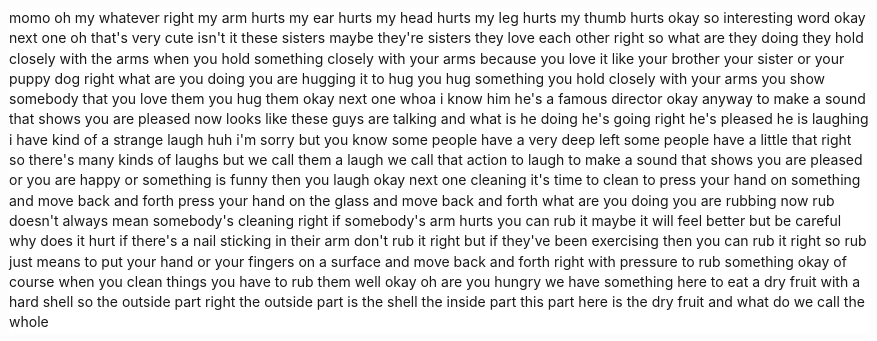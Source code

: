 momo
oh my whatever right my arm hurts
my ear hurts my head hurts my leg hurts
my thumb hurts okay so interesting word
okay next one
oh that's very cute isn't it these
sisters
maybe they're sisters they love each
other right so what are they doing
they hold closely with the arms when you
hold something closely with your arms
because you love it
like your brother your sister or your
puppy dog right
what are you doing you are hugging it
to hug you hug something you hold
closely with your arms you show somebody
that you love them you hug them okay
next one whoa i know him he's a famous
director okay anyway
to make a sound that shows you are
pleased
now looks like these guys are talking
and what is he doing he's going
right he's pleased he is laughing i have
kind of a
strange laugh huh i'm sorry but you know
some people have a very deep left
some people have a little that right
so there's many kinds of laughs but we
call them a laugh we call that action
to laugh to make a sound that shows you
are pleased
or you are happy or something is funny
then you laugh okay next one
cleaning it's time to clean to press
your hand
on something and move back and forth
press your hand on the glass and move
back and forth
what are you doing you are rubbing
now rub doesn't always mean somebody's
cleaning right if somebody's arm
hurts you can rub it maybe it will feel
better but be careful
why does it hurt if there's a nail
sticking in their arm don't rub it
right but if they've been exercising
then you can rub it
right so rub just means to put your hand
or your fingers on a surface and move
back and forth
right with pressure to rub something
okay of course when you clean things you
have to rub
them well okay
oh are you hungry we have something here
to eat
a dry fruit with a hard shell
so the outside part right the outside
part is the shell
the inside part this part here is the
dry
fruit and what do we call the whole